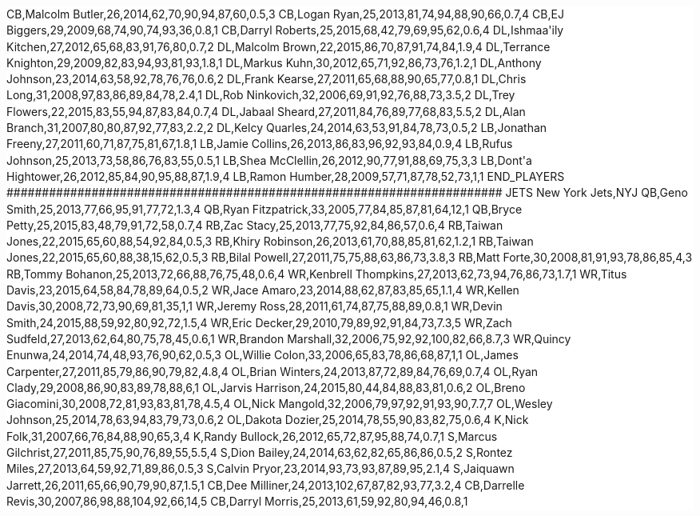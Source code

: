 CB,Malcolm Butler,26,2014,62,70,90,94,87,60,0.5,3
CB,Logan Ryan,25,2013,81,74,94,88,90,66,0.7,4
CB,EJ Biggers,29,2009,68,74,90,74,93,36,0.8,1
CB,Darryl Roberts,25,2015,68,42,79,69,95,62,0.6,4
DL,Ishmaa'ily Kitchen,27,2012,65,68,83,91,76,80,0.7,2
DL,Malcolm Brown,22,2015,86,70,87,91,74,84,1.9,4
DL,Terrance Knighton,29,2009,82,83,94,93,81,93,1.8,1
DL,Markus Kuhn,30,2012,65,71,92,86,73,76,1.2,1
DL,Anthony Johnson,23,2014,63,58,92,78,76,76,0.6,2
DL,Frank Kearse,27,2011,65,68,88,90,65,77,0.8,1
DL,Chris Long,31,2008,97,83,86,89,84,78,2.4,1
DL,Rob Ninkovich,32,2006,69,91,92,76,88,73,3.5,2
DL,Trey Flowers,22,2015,83,55,94,87,83,84,0.7,4
DL,Jabaal Sheard,27,2011,84,76,89,77,68,83,5.5,2
DL,Alan Branch,31,2007,80,80,87,92,77,83,2.2,2
DL,Kelcy Quarles,24,2014,63,53,91,84,78,73,0.5,2
LB,Jonathan Freeny,27,2011,60,71,87,75,81,67,1.8,1
LB,Jamie Collins,26,2013,86,83,96,92,93,84,0.9,4
LB,Rufus Johnson,25,2013,73,58,86,76,83,55,0.5,1
LB,Shea McClellin,26,2012,90,77,91,88,69,75,3,3
LB,Dont'a Hightower,26,2012,85,84,90,95,88,87,1.9,4
LB,Ramon Humber,28,2009,57,71,87,78,52,73,1,1
END_PLAYERS
######################################################################  JETS
New York Jets,NYJ
QB,Geno Smith,25,2013,77,66,95,91,77,72,1.3,4
QB,Ryan Fitzpatrick,33,2005,77,84,85,87,81,64,12,1
QB,Bryce Petty,25,2015,83,48,79,91,72,58,0.7,4
RB,Zac Stacy,25,2013,77,75,92,84,86,57,0.6,4
RB,Taiwan Jones,22,2015,65,60,88,54,92,84,0.5,3
RB,Khiry Robinson,26,2013,61,70,88,85,81,62,1.2,1
RB,Taiwan Jones,22,2015,65,60,88,38,15,62,0.5,3
RB,Bilal Powell,27,2011,75,75,88,63,86,73,3.8,3
RB,Matt Forte,30,2008,81,91,93,78,86,85,4,3
RB,Tommy Bohanon,25,2013,72,66,88,76,75,48,0.6,4
WR,Kenbrell Thompkins,27,2013,62,73,94,76,86,73,1.7,1
WR,Titus Davis,23,2015,64,58,84,78,89,64,0.5,2
WR,Jace Amaro,23,2014,88,62,87,83,85,65,1.1,4
WR,Kellen Davis,30,2008,72,73,90,69,81,35,1,1
WR,Jeremy Ross,28,2011,61,74,87,75,88,89,0.8,1
WR,Devin Smith,24,2015,88,59,92,80,92,72,1.5,4
WR,Eric Decker,29,2010,79,89,92,91,84,73,7.3,5
WR,Zach Sudfeld,27,2013,62,64,80,75,78,45,0.6,1
WR,Brandon Marshall,32,2006,75,92,92,100,82,66,8.7,3
WR,Quincy Enunwa,24,2014,74,48,93,76,90,62,0.5,3
OL,Willie Colon,33,2006,65,83,78,86,68,87,1,1
OL,James Carpenter,27,2011,85,79,86,90,79,82,4.8,4
OL,Brian Winters,24,2013,87,72,89,84,76,69,0.7,4
OL,Ryan Clady,29,2008,86,90,83,89,78,88,6,1
OL,Jarvis Harrison,24,2015,80,44,84,88,83,81,0.6,2
OL,Breno Giacomini,30,2008,72,81,93,83,81,78,4.5,4
OL,Nick Mangold,32,2006,79,97,92,91,93,90,7.7,7
OL,Wesley Johnson,25,2014,78,63,94,83,79,73,0.6,2
OL,Dakota Dozier,25,2014,78,55,90,83,82,75,0.6,4
K,Nick Folk,31,2007,66,76,84,88,90,65,3,4
K,Randy Bullock,26,2012,65,72,87,95,88,74,0.7,1
S,Marcus Gilchrist,27,2011,85,75,90,76,89,55,5.5,4
S,Dion Bailey,24,2014,63,62,82,65,86,86,0.5,2
S,Rontez Miles,27,2013,64,59,92,71,89,86,0.5,3
S,Calvin Pryor,23,2014,93,73,93,87,89,95,2.1,4
S,Jaiquawn Jarrett,26,2011,65,66,90,79,90,87,1.5,1
CB,Dee Milliner,24,2013,102,67,87,82,93,77,3.2,4
CB,Darrelle Revis,30,2007,86,98,88,104,92,66,14,5
CB,Darryl Morris,25,2013,61,59,92,80,94,46,0.8,1